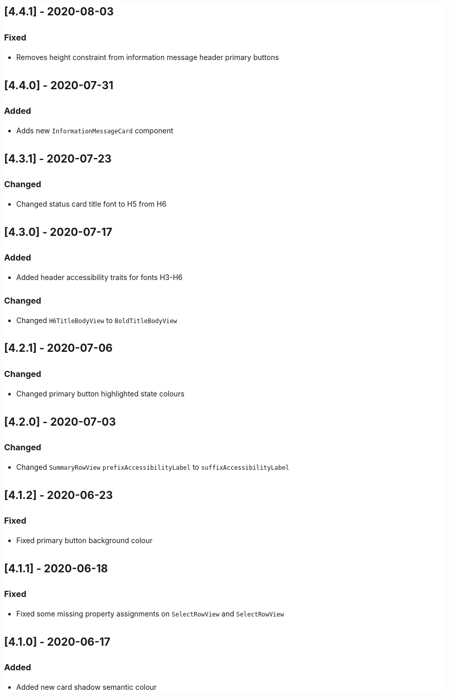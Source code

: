 ## [4.4.1] - 2020-08-03
### Fixed
- Removes height constraint from information message header primary buttons

## [4.4.0] - 2020-07-31
### Added
- Adds new `InformationMessageCard` component

## [4.3.1] - 2020-07-23
### Changed
- Changed status card title font to H5 from H6

## [4.3.0] - 2020-07-17
### Added
- Added header accessibility traits for fonts H3-H6
### Changed
- Changed `H6TitleBodyView` to `BoldTitleBodyView`

## [4.2.1] - 2020-07-06
### Changed
- Changed primary button highlighted state colours

## [4.2.0] - 2020-07-03
### Changed
- Changed `SummaryRowView` `prefixAccessibilityLabel` to `suffixAccessibilityLabel`

## [4.1.2] - 2020-06-23
### Fixed
- Fixed primary button background colour

## [4.1.1] - 2020-06-18
### Fixed
- Fixed some missing property assignments on `SelectRowView` and `SelectRowView`

## [4.1.0] - 2020-06-17
### Added
- Added new card shadow semantic colour
